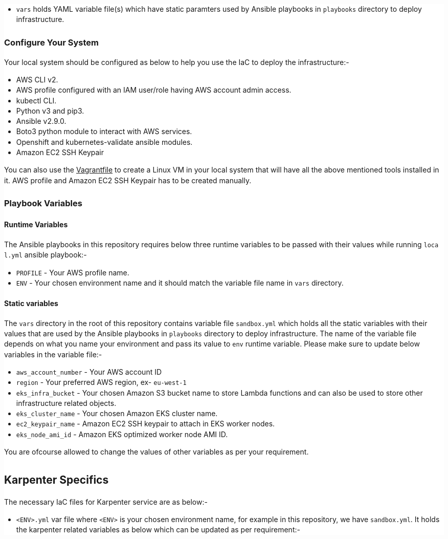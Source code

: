- `vars` holds YAML variable file(s) which have static paramters used by Ansible playbooks in `playbooks` directory to deploy infrastructure.

### Configure Your System

Your local system should be configured as below to help you use the IaC to deploy the infrastructure:-

- AWS CLI v2.
- AWS profile configured with an IAM user/role having AWS account admin access.
- kubectl CLI.
- Python v3 and pip3.
- Ansible v2.9.0.
- Boto3 python module to interact with AWS services.
- Openshift and kubernetes-validate ansible modules.
- Amazon EC2 SSH Keypair

You can also use the [Vagrantfile](https://github.com/suyashg89/aws-eks-karpenter-boilerplate/tree/main/vagrant/README.md) to create a Linux VM in your local system that will have all the above mentioned tools installed in it. AWS profile and Amazon EC2 SSH Keypair has to be created manually.

### Playbook Variables

#### Runtime Variables

The Ansible playbooks in this repository requires below three runtime variables to be passed with their values while running `local.yml` ansible playbook:-

- `PROFILE` - Your AWS profile name.
- `ENV` - Your chosen environment name and it should match the variable file name in `vars` directory.

#### Static variables

The `vars` directory in the root of this repository contains variable file `sandbox.yml` which holds all the static variables with their values that are used by the Ansible playbooks in `playbooks` directory to deploy infrastructure. The name of the variable file depends on what you name your environment and pass its value to `env` runtime variable. Please make sure to update below variables in the variable file:-

- `aws_account_number` - Your AWS account ID
- `region` - Your preferred AWS region, ex- `eu-west-1`
- `eks_infra_bucket` - Your chosen Amazon S3 bucket name to store Lambda functions and can also be used to store other infrastructure related objects. 
- `eks_cluster_name` - Your chosen Amazon EKS cluster name.
- `ec2_keypair_name` - Amazon EC2 SSH keypair to attach in EKS worker nodes.
- `eks_node_ami_id` - Amazon EKS optimized worker node AMI ID.

You are ofcourse allowed to change the values of other variables as per your requirement.

## Karpenter Specifics

The necessary IaC files for Karpenter service are as below:-

- `<ENV>.yml` var file where `<ENV>` is your chosen environment name, for example in this repository, we have `sandbox.yml`. It holds the karpenter related variables as below which can be updated as per requirement:-
